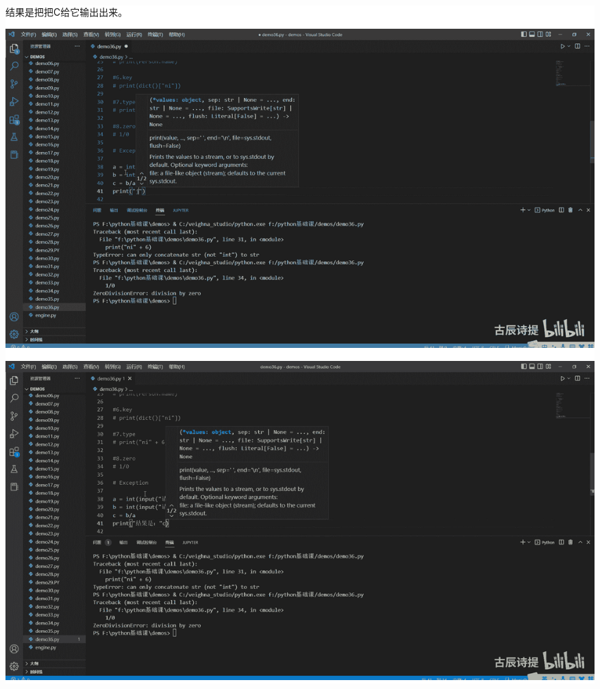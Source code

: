 结果是把把C给它输出出来。

![](img/ae8f25357e74c7b6541738d04804fcc5_70.png)

![](img/ae8f25357e74c7b6541738d04804fcc5_71.png)
